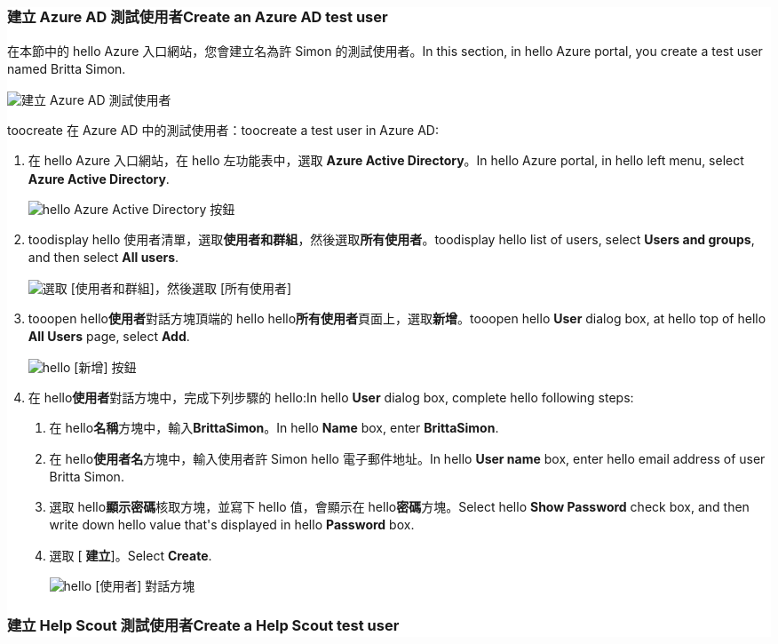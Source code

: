 ### <a name="create-an-azure-ad-test-user"></a><span data-ttu-id="ee9ec-178">建立 Azure AD 測試使用者</span><span class="sxs-lookup"><span data-stu-id="ee9ec-178">Create an Azure AD test user</span></span>

<span data-ttu-id="ee9ec-179">在本節中的 hello Azure 入口網站，您會建立名為許 Simon 的測試使用者。</span><span class="sxs-lookup"><span data-stu-id="ee9ec-179">In this section, in hello Azure portal, you create a test user named Britta Simon.</span></span>

![建立 Azure AD 測試使用者][100]

<span data-ttu-id="ee9ec-181">toocreate 在 Azure AD 中的測試使用者：</span><span class="sxs-lookup"><span data-stu-id="ee9ec-181">toocreate a test user in Azure AD:</span></span>

1. <span data-ttu-id="ee9ec-182">在 hello Azure 入口網站，在 hello 左功能表中，選取  **Azure Active Directory**。</span><span class="sxs-lookup"><span data-stu-id="ee9ec-182">In hello Azure portal, in hello left menu, select **Azure Active Directory**.</span></span>

    ![hello Azure Active Directory 按鈕](./media/active-directory-saas-helpscout-tutorial/create_aaduser_01.png)

2. <span data-ttu-id="ee9ec-184">toodisplay hello 使用者清單，選取**使用者和群組**，然後選取**所有使用者**。</span><span class="sxs-lookup"><span data-stu-id="ee9ec-184">toodisplay hello list of users, select **Users and groups**, and then select **All users**.</span></span>

    ![選取 [使用者和群組]，然後選取 [所有使用者]](./media/active-directory-saas-helpscout-tutorial/create_aaduser_02.png)

3. <span data-ttu-id="ee9ec-186">tooopen hello**使用者**對話方塊頂端的 hello hello**所有使用者**頁面上，選取**新增**。</span><span class="sxs-lookup"><span data-stu-id="ee9ec-186">tooopen hello **User** dialog box, at hello top of hello **All Users** page, select **Add**.</span></span>

    ![hello [新增] 按鈕](./media/active-directory-saas-helpscout-tutorial/create_aaduser_03.png)

4. <span data-ttu-id="ee9ec-188">在 hello**使用者**對話方塊中，完成下列步驟的 hello:</span><span class="sxs-lookup"><span data-stu-id="ee9ec-188">In hello **User** dialog box, complete hello following steps:</span></span>

    1. <span data-ttu-id="ee9ec-189">在 hello**名稱**方塊中，輸入**BrittaSimon**。</span><span class="sxs-lookup"><span data-stu-id="ee9ec-189">In hello **Name** box, enter **BrittaSimon**.</span></span>

    2. <span data-ttu-id="ee9ec-190">在 hello**使用者名**方塊中，輸入使用者許 Simon hello 電子郵件地址。</span><span class="sxs-lookup"><span data-stu-id="ee9ec-190">In hello **User name** box, enter hello email address of user Britta Simon.</span></span>

    3. <span data-ttu-id="ee9ec-191">選取 hello**顯示密碼**核取方塊，並寫下 hello 值，會顯示在 hello**密碼**方塊。</span><span class="sxs-lookup"><span data-stu-id="ee9ec-191">Select hello **Show Password** check box, and then write down hello value that's displayed in hello **Password** box.</span></span>

    4. <span data-ttu-id="ee9ec-192">選取 [ **建立**]。</span><span class="sxs-lookup"><span data-stu-id="ee9ec-192">Select **Create**.</span></span>

        ![hello [使用者] 對話方塊](./media/active-directory-saas-helpscout-tutorial/create_aaduser_04.png)

 
### <a name="create-a-help-scout-test-user"></a><span data-ttu-id="ee9ec-194">建立 Help Scout 測試使用者</span><span class="sxs-lookup"><span data-stu-id="ee9ec-194">Create a Help Scout test user</span></span>


[1]: ./media/active-directory-saas-helpscout-tutorial/tutorial_general_01.png
[2]: ./media/active-directory-saas-helpscout-tutorial/tutorial_general_02.png
[3]: ./media/active-directory-saas-helpscout-tutorial/tutorial_general_03.png
[4]: ./media/active-directory-saas-helpscout-tutorial/tutorial_general_04.png
[100]: ./media/active-directory-saas-helpscout-tutorial/tutorial_general_100.png
[200]: ./media/active-directory-saas-helpscout-tutorial/tutorial_general_200.png
[201]: ./media/active-directory-saas-helpscout-tutorial/tutorial_general_201.png
[202]: ./media/active-directory-saas-helpscout-tutorial/tutorial_general_202.png
[203]: ./media/active-directory-saas-helpscout-tutorial/tutorial_general_203.png